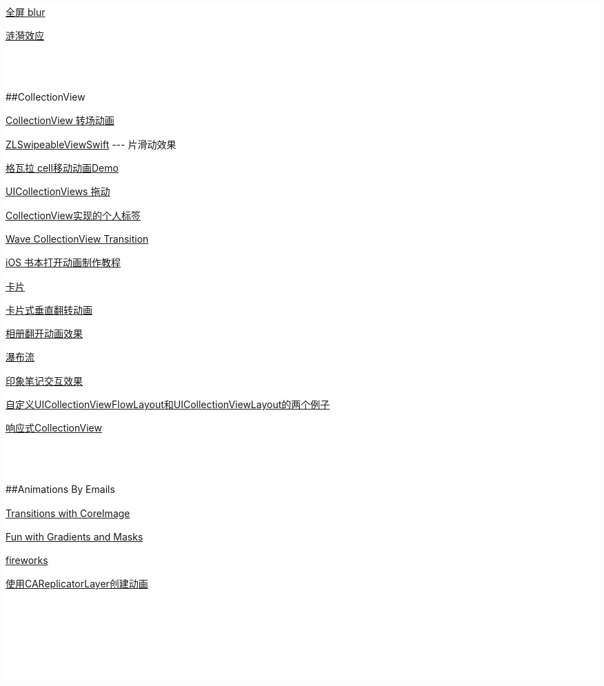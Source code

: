 [全屏 blur](https://github.com/edwinbosire/SwiflyOverlay)

[涟漪效应](https://github.com/alsedi/RippleEffectView)

<br />
<br />

##CollectionView

[ CollectionView 转场动画 ](https://github.com/CezaryKopacz/CKWaveCollectionViewTransition)

[ZLSwipeableViewSwift](https://github.com/zhxnlai/ZLSwipeableViewSwift) --- 片滑动效果

[ 格瓦拉 cell移动动画Demo ](https://github.com/nathanwhy/HYAwesomeTransition)

[ UICollectionViews 拖动 ](https://github.com/nshintio/uicollectionview-reordering)

[ CollectionView实现的个人标签 ](https://github.com/alienjun/MyTags)

[ Wave CollectionView Transition ](https://github.com/CezaryKopacz/CKWaveCollectionViewTransition)

[ iOS 书本打开动画制作教程 ](http://t.cn/Rybxgpy?u=1783821582&amp;amp;amp;amp;amp;amp;m=3885611247173418&amp;amp;amp;amp;amp;amp;cu=1783821582)

[ 卡片 ](https://github.com/zhxnlai/ZLSwipeableViewSwift)

[ 卡片式垂直翻转动画 ](https://github.com/seedante/CardAnimation)

[ 相册翻开动画效果 ](https://github.com/seedante/SDECollectionViewAlbumTransition)

[ 瀑布流 ](https://github.com/demonnico/PinterestSwift)

[ 印象笔记交互效果 ](http://allsome.love/yin-xiang-bi-ji-jiao-hu-xiao-guo-de-shi-xian/?u=1783821582&amp;m=3905429706568663&amp;cu=1783821582&amp;ru=2029464644&amp;rm=3905408588445881)

[自定义UICollectionViewFlowLayout和UICollectionViewLayout的两个例子](https://github.com/SmallLang/UICollectionViewLayoutDemo)

[响应式CollectionView](https://medium.com/@victor_wang/build-your-cells-in-a-way-of-lego-fbf6a1133bb1#.eh7fkk93s)

<br />
<br />


##Animations By Emails

[Transitions with CoreImage](http://www.ios-animations-by-emails.com/posts/2015-may)

[Fun with Gradients and Masks](http://ios-animations-by-emails.com/posts/2015-july)

[fireworks](http://ios-animations-by-emails.com/posts/2015-november)

[使用CAReplicatorLayer创建动画](http://www.jianshu.com/p/76c588893b19?utm_campaign=hugo&utm_medium=reader_share&utm_content=note&utm_source=weibo)


<br />
<br />

<p><a name="frameworks"></a></p>

<br />
<br />
<br />
